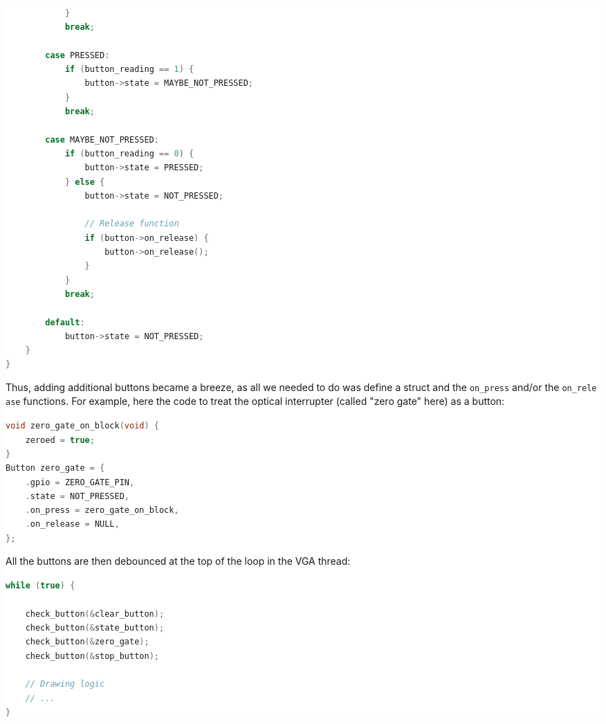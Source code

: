 ```c
            }
            break;

        case PRESSED:
            if (button_reading == 1) {
                button->state = MAYBE_NOT_PRESSED;
            }
            break;

        case MAYBE_NOT_PRESSED:
            if (button_reading == 0) {
                button->state = PRESSED;
            } else {
                button->state = NOT_PRESSED;

                // Release function
                if (button->on_release) {
                    button->on_release();
                }
            }
            break;

        default:
            button->state = NOT_PRESSED;
    }
}
```

Thus, adding additional buttons became a breeze, as all we needed to do was define a struct and the `on_press` and/or the `on_release` functions. For example, here the code to treat the optical interrupter (called "zero gate" here) as a button:

```c
void zero_gate_on_block(void) {
    zeroed = true;
}
Button zero_gate = {
    .gpio = ZERO_GATE_PIN,
    .state = NOT_PRESSED,
    .on_press = zero_gate_on_block,
    .on_release = NULL,
};
```

All the buttons are then debounced at the top of the loop in the VGA thread:

```c
while (true) {

    check_button(&clear_button);
    check_button(&state_button);
    check_button(&zero_gate);
    check_button(&stop_button);

    // Drawing logic
    // ...
}
```
